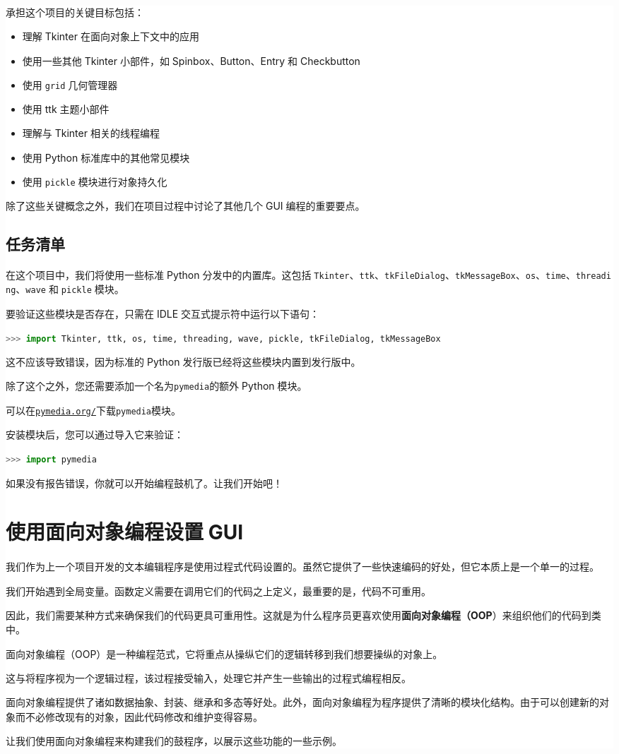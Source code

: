 承担这个项目的关键目标包括：

+   理解 Tkinter 在面向对象上下文中的应用

+   使用一些其他 Tkinter 小部件，如 Spinbox、Button、Entry 和 Checkbutton

+   使用 `grid` 几何管理器

+   使用 ttk 主题小部件

+   理解与 Tkinter 相关的线程编程

+   使用 Python 标准库中的其他常见模块

+   使用 `pickle` 模块进行对象持久化

除了这些关键概念之外，我们在项目过程中讨论了其他几个 GUI 编程的重要要点。

## 任务清单

在这个项目中，我们将使用一些标准 Python 分发中的内置库。这包括 `Tkinter`、`ttk`、`tkFileDialog`、`tkMessageBox`、`os`、`time`、`threading`、`wave` 和 `pickle` 模块。

要验证这些模块是否存在，只需在 IDLE 交互式提示符中运行以下语句：

```py
>>> import Tkinter, ttk, os, time, threading, wave, pickle, tkFileDialog, tkMessageBox

```

这不应该导致错误，因为标准的 Python 发行版已经将这些模块内置到发行版中。

除了这个之外，您还需要添加一个名为`pymedia`的额外 Python 模块。

可以在[`pymedia.org/`](http://pymedia.org/)下载`pymedia`模块。

安装模块后，您可以通过导入它来验证：

```py
>>> import pymedia

```

如果没有报告错误，你就可以开始编程鼓机了。让我们开始吧！

# 使用面向对象编程设置 GUI

我们作为上一个项目开发的文本编辑程序是使用过程式代码设置的。虽然它提供了一些快速编码的好处，但它本质上是一个单一的过程。

我们开始遇到全局变量。函数定义需要在调用它们的代码之上定义，最重要的是，代码不可重用。

因此，我们需要某种方式来确保我们的代码更具可重用性。这就是为什么程序员更喜欢使用**面向对象编程（OOP**）来组织他们的代码到类中。

面向对象编程（OOP）是一种编程范式，它将重点从操纵它们的逻辑转移到我们想要操纵的对象上。

这与将程序视为一个逻辑过程，该过程接受输入，处理它并产生一些输出的过程式编程相反。

面向对象编程提供了诸如数据抽象、封装、继承和多态等好处。此外，面向对象编程为程序提供了清晰的模块化结构。由于可以创建新的对象而不必修改现有的对象，因此代码修改和维护变得容易。

让我们使用面向对象编程来构建我们的鼓程序，以展示这些功能的一些示例。

